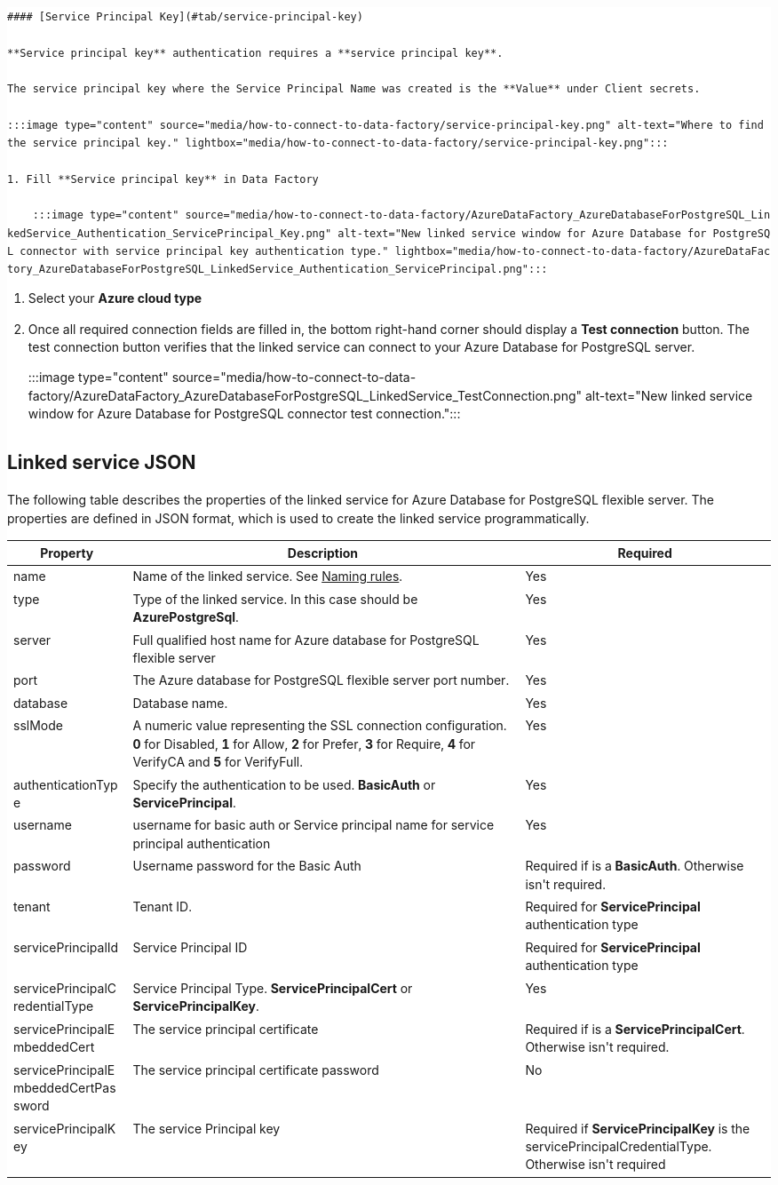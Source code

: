     #### [Service Principal Key](#tab/service-principal-key)
    
    **Service principal key** authentication requires a **service principal key**.
    
    The service principal key where the Service Principal Name was created is the **Value** under Client secrets.
    
    :::image type="content" source="media/how-to-connect-to-data-factory/service-principal-key.png" alt-text="Where to find the service principal key." lightbox="media/how-to-connect-to-data-factory/service-principal-key.png":::
    
    1. Fill **Service principal key** in Data Factory
    
        :::image type="content" source="media/how-to-connect-to-data-factory/AzureDataFactory_AzureDatabaseForPostgreSQL_LinkedService_Authentication_ServicePrincipal_Key.png" alt-text="New linked service window for Azure Database for PostgreSQL connector with service principal key authentication type." lightbox="media/how-to-connect-to-data-factory/AzureDataFactory_AzureDatabaseForPostgreSQL_LinkedService_Authentication_ServicePrincipal.png":::
    
1. Select your **Azure cloud type**

1. Once all required connection fields are filled in, the bottom right-hand corner should display a **Test connection** button. The test connection button verifies that the linked service can connect to your Azure Database for PostgreSQL server.

    :::image type="content" source="media/how-to-connect-to-data-factory/AzureDataFactory_AzureDatabaseForPostgreSQL_LinkedService_TestConnection.png" alt-text="New linked service window for Azure Database for PostgreSQL connector test connection.":::

## Linked service JSON

The following table describes the properties of the linked service for Azure Database for PostgreSQL flexible server. The properties are defined in JSON format, which is used to create the linked service programmatically.

| Property | Description | Required |
| --- | --- | --- |
name | Name of the linked service. See [Naming rules](/azure/data-factory/naming-rules). |  Yes |
type | Type of the linked service. In this case should be **AzurePostgreSql**. | Yes |
server | Full qualified host name for Azure database for PostgreSQL flexible server | Yes |
port | The Azure database for PostgreSQL flexible server port number. | Yes |
database | Database name. | Yes |
sslMode | A numeric value representing the SSL connection configuration. **0** for Disabled, **1** for Allow, **2** for Prefer, **3** for Require, **4** for VerifyCA and **5** for VerifyFull. | Yes |
authenticationType | Specify the authentication to be used. **BasicAuth** or **ServicePrincipal**. | Yes |
username | username for basic auth or Service principal name for service principal authentication | Yes |
password | Username password for the Basic Auth | Required if is a **BasicAuth**. Otherwise isn't required. |
tenant | Tenant ID. | Required for **ServicePrincipal** authentication type |
servicePrincipalId | Service Principal ID | Required for **ServicePrincipal** authentication type |
servicePrincipalCredentialType | Service Principal Type. **ServicePrincipalCert** or **ServicePrincipalKey**.| Yes |
servicePrincipalEmbeddedCert | The service principal certificate | Required if is a **ServicePrincipalCert**. Otherwise isn't required. |
servicePrincipalEmbeddedCertPassword | The service principal certificate password | No |
servicePrincipalKey | The service Principal key | Required if **ServicePrincipalKey** is the servicePrincipalCredentialType. Otherwise isn't required |
